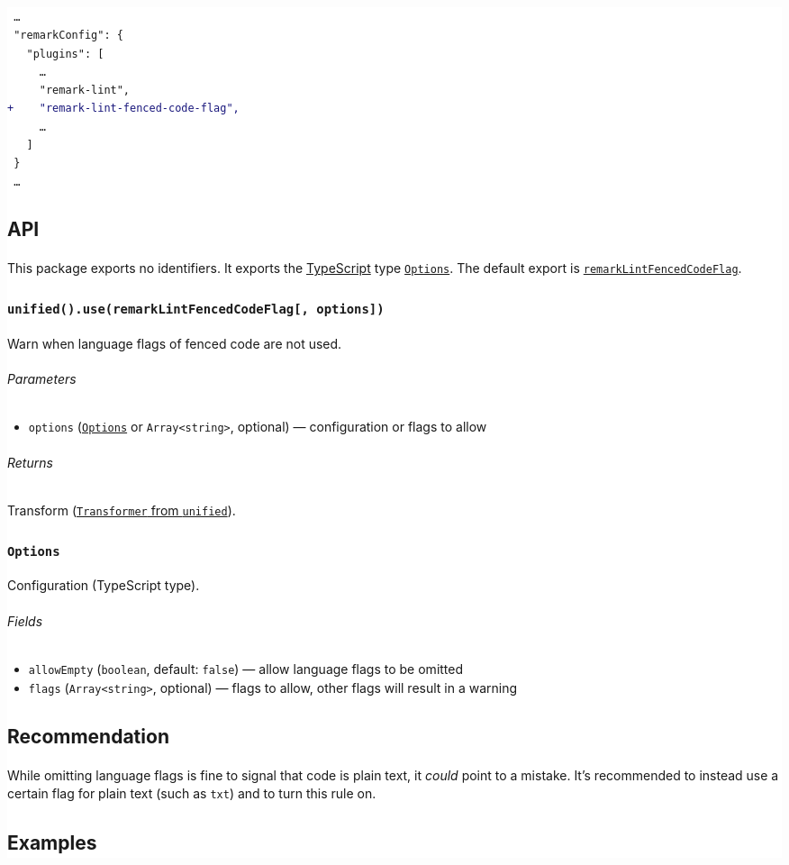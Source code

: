 ```diff
 …
 "remarkConfig": {
   "plugins": [
     …
     "remark-lint",
+    "remark-lint-fenced-code-flag",
     …
   ]
 }
 …
```

## API

This package exports no identifiers.
It exports the [TypeScript][typescript] type
[`Options`][api-options].
The default export is
[`remarkLintFencedCodeFlag`][api-remark-lint-fenced-code-flag].

### `unified().use(remarkLintFencedCodeFlag[, options])`

Warn when language flags of fenced code are not used.

###### Parameters

* `options` ([`Options`][api-options] or `Array<string>`, optional)
  — configuration or flags to allow

###### Returns

Transform ([`Transformer` from `unified`][github-unified-transformer]).

### `Options`

Configuration (TypeScript type).

###### Fields

* `allowEmpty` (`boolean`, default: `false`)
  — allow language flags to be omitted
* `flags` (`Array<string>`, optional)
  — flags to allow,
  other flags will result in a warning

## Recommendation

While omitting language flags is fine to signal that code is plain text,
it *could* point to a mistake.
It’s recommended to instead use a certain flag for plain text (such as
`txt`) and to turn this rule on.

## Examples


[api-options]: #options
[api-remark-lint-fenced-code-flag]: #unifieduseremarklintfencedcodeflag-options
[author]: https://wooorm.com
[badge-build-image]: https://github.com/remarkjs/remark-lint/workflows/main/badge.svg
[badge-build-url]: https://github.com/remarkjs/remark-lint/actions
[badge-chat-image]: https://img.shields.io/badge/chat-discussions-success.svg
[badge-chat-url]: https://github.com/remarkjs/remark/discussions
[badge-coverage-image]: https://img.shields.io/codecov/c/github/remarkjs/remark-lint.svg
[badge-coverage-url]: https://codecov.io/github/remarkjs/remark-lint
[badge-downloads-image]: https://img.shields.io/npm/dm/remark-lint-fenced-code-flag.svg
[badge-downloads-url]: https://www.npmjs.com/package/remark-lint-fenced-code-flag
[badge-funding-backers-image]: https://opencollective.com/unified/backers/badge.svg
[badge-funding-sponsors-image]: https://opencollective.com/unified/sponsors/badge.svg
[badge-funding-url]: https://opencollective.com/unified
[badge-size-image]: https://img.shields.io/bundlejs/size/remark-lint-fenced-code-flag
[badge-size-url]: https://bundlejs.com/?q=remark-lint-fenced-code-flag
[esm-sh]: https://esm.sh
[file-license]: https://github.com/remarkjs/remark-lint/blob/main/license
[github-dotfiles-coc]: https://github.com/remarkjs/.github/blob/main/code-of-conduct.md
[github-dotfiles-contributing]: https://github.com/remarkjs/.github/blob/main/contributing.md
[github-dotfiles-health]: https://github.com/remarkjs/.github
[github-dotfiles-support]: https://github.com/remarkjs/.github/blob/main/support.md
[github-gist-esm]: https://gist.github.com/sindresorhus/a39789f98801d908bbc7ff3ecc99d99c
[github-remark-lint]: https://github.com/remarkjs/remark-lint
[github-unified-transformer]: https://github.com/unifiedjs/unified#transformer
[npm-install]: https://docs.npmjs.com/cli/install
[typescript]: https://www.typescriptlang.org